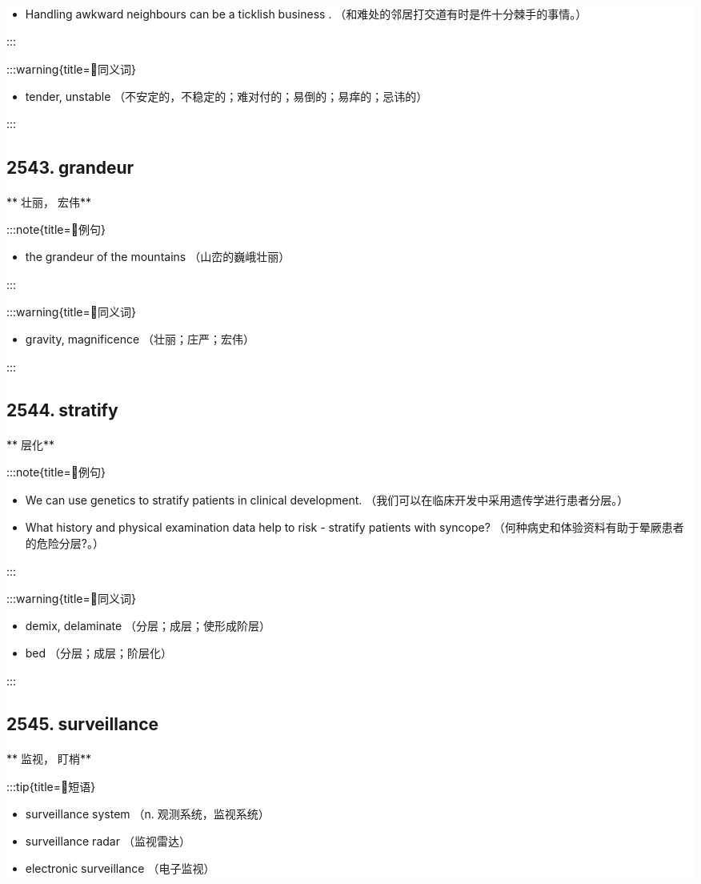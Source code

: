 - Handling awkward neighbours can be a ticklish business . （和难处的邻居打交道有时是件十分棘手的事情。）

:::

:::warning{title=🤔同义词}

- tender, unstable （不安定的，不稳定的；难对付的；易倒的；易痒的；忌讳的）

:::


## 2543. grandeur

** 壮丽， 宏伟**

:::note{title=🎤例句}

- the grandeur of the mountains （山峦的巍峨壮丽）

:::

:::warning{title=🤔同义词}

- gravity, magnificence （壮丽；庄严；宏伟）

:::


## 2544. stratify

** 层化**

:::note{title=🎤例句}

- We can use genetics to stratify patients in clinical development. （我们可以在临床开发中采用遗传学进行患者分层。）

- What history and physical examination data help to risk - stratify patients with syncope? （何种病史和体验资料有助于晕厥患者的危险分层?。）

:::

:::warning{title=🤔同义词}

- demix, delaminate （分层；成层；使形成阶层）

- bed （分层；成层；阶层化）

:::


## 2545. surveillance

** 监视， 盯梢**

:::tip{title=🤩短语}

- surveillance system （n. 观测系统，监视系统）

- surveillance radar （监视雷达）

- electronic surveillance （电子监视）

